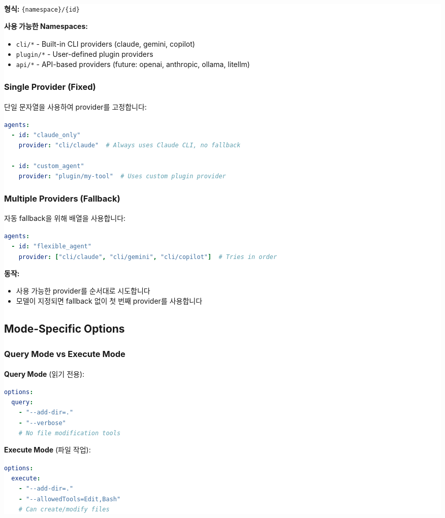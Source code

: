 **형식:** `{namespace}/{id}`

**사용 가능한 Namespaces:**
- `cli/*` - Built-in CLI providers (claude, gemini, copilot)
- `plugin/*` - User-defined plugin providers
- `api/*` - API-based providers (future: openai, anthropic, ollama, litellm)

### Single Provider (Fixed)

단일 문자열을 사용하여 provider를 고정합니다:

```yaml
agents:
  - id: "claude_only"
    provider: "cli/claude"  # Always uses Claude CLI, no fallback

  - id: "custom_agent"
    provider: "plugin/my-tool"  # Uses custom plugin provider
```

### Multiple Providers (Fallback)

자동 fallback을 위해 배열을 사용합니다:

```yaml
agents:
  - id: "flexible_agent"
    provider: ["cli/claude", "cli/gemini", "cli/copilot"]  # Tries in order
```

**동작:**
- 사용 가능한 provider를 순서대로 시도합니다
- 모델이 지정되면 fallback 없이 첫 번째 provider를 사용합니다

## Mode-Specific Options

### Query Mode vs Execute Mode

**Query Mode** (읽기 전용):
```yaml
options:
  query:
    - "--add-dir=."
    - "--verbose"
    # No file modification tools
```

**Execute Mode** (파일 작업):
```yaml
options:
  execute:
    - "--add-dir=."
    - "--allowedTools=Edit,Bash"
    # Can create/modify files
```
